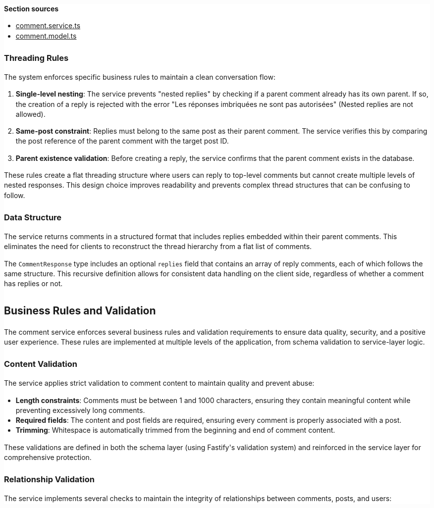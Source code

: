 **Section sources**
- [comment.service.ts](file://api-fastify/src/services/comment.service.ts#L1-L199)
- [comment.model.ts](file://api-fastify/src/models/comment.model.ts#L1-L77)

### Threading Rules

The system enforces specific business rules to maintain a clean conversation flow:

1. **Single-level nesting**: The service prevents "nested replies" by checking if a parent comment already has its own parent. If so, the creation of a reply is rejected with the error "Les réponses imbriquées ne sont pas autorisées" (Nested replies are not allowed).

2. **Same-post constraint**: Replies must belong to the same post as their parent comment. The service verifies this by comparing the post reference of the parent comment with the target post ID.

3. **Parent existence validation**: Before creating a reply, the service confirms that the parent comment exists in the database.

These rules create a flat threading structure where users can reply to top-level comments but cannot create multiple levels of nested responses. This design choice improves readability and prevents complex thread structures that can be confusing to follow.

### Data Structure

The service returns comments in a structured format that includes replies embedded within their parent comments. This eliminates the need for clients to reconstruct the thread hierarchy from a flat list of comments.

The `CommentResponse` type includes an optional `replies` field that contains an array of reply comments, each of which follows the same structure. This recursive definition allows for consistent data handling on the client side, regardless of whether a comment has replies or not.

## Business Rules and Validation

The comment service enforces several business rules and validation requirements to ensure data quality, security, and a positive user experience. These rules are implemented at multiple levels of the application, from schema validation to service-layer logic.

### Content Validation

The service applies strict validation to comment content to maintain quality and prevent abuse:

- **Length constraints**: Comments must be between 1 and 1000 characters, ensuring they contain meaningful content while preventing excessively long comments.
- **Required fields**: The content and post fields are required, ensuring every comment is properly associated with a post.
- **Trimming**: Whitespace is automatically trimmed from the beginning and end of comment content.

These validations are defined in both the schema layer (using Fastify's validation system) and reinforced in the service layer for comprehensive protection.

### Relationship Validation

The service implements several checks to maintain the integrity of relationships between comments, posts, and users:
